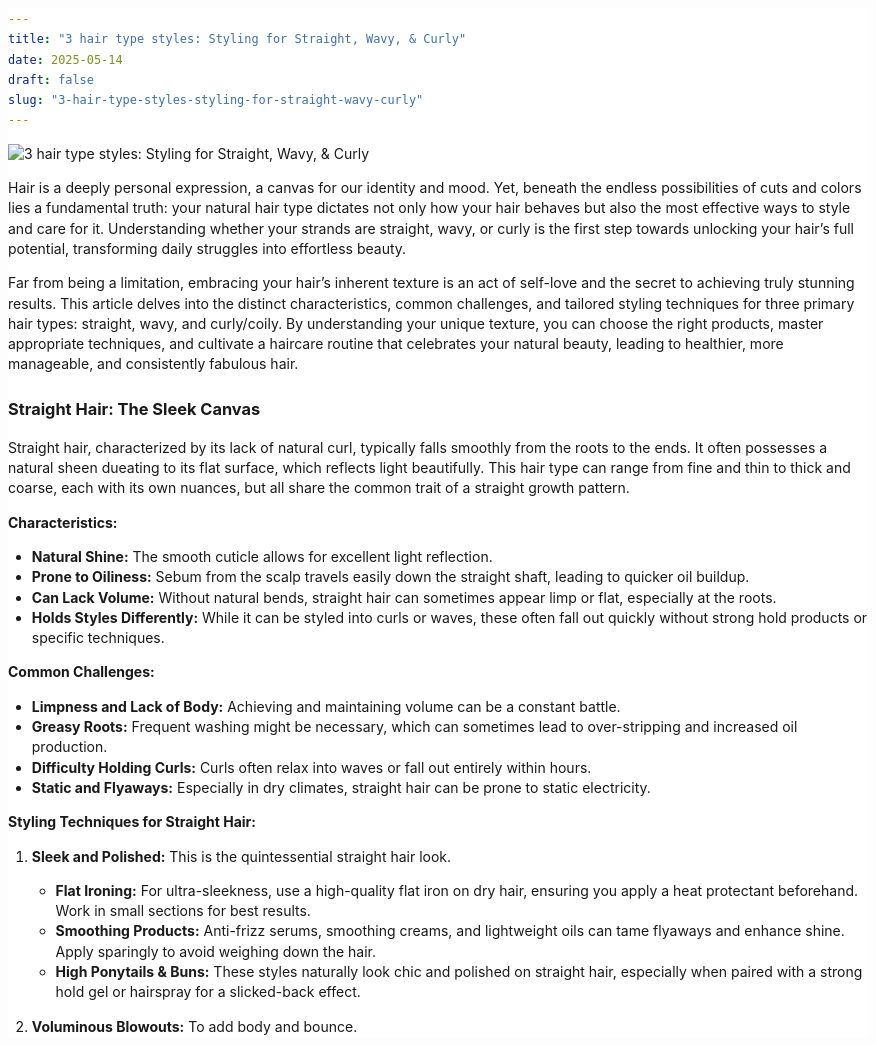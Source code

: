 ```yaml
---
title: "3 hair type styles: Styling for Straight, Wavy, & Curly"
date: 2025-05-14
draft: false
slug: "3-hair-type-styles-styling-for-straight-wavy-curly" 
---
```


![3 hair type styles: Styling for Straight, Wavy, & Curly](https://www.dentalhairclinicturkey.com/wp-content/uploads/2022/09/3a-3b-3c-curly-hair-types-examples.jpg "3 hair type styles: Styling for Straight, Wavy, & Curly")

Hair is a deeply personal expression, a canvas for our identity and mood. Yet, beneath the endless possibilities of cuts and colors lies a fundamental truth: your natural hair type dictates not only how your hair behaves but also the most effective ways to style and care for it. Understanding whether your strands are straight, wavy, or curly is the first step towards unlocking your hair’s full potential, transforming daily struggles into effortless beauty.

Far from being a limitation, embracing your hair’s inherent texture is an act of self-love and the secret to achieving truly stunning results. This article delves into the distinct characteristics, common challenges, and tailored styling techniques for three primary hair types: straight, wavy, and curly/coily. By understanding your unique texture, you can choose the right products, master appropriate techniques, and cultivate a haircare routine that celebrates your natural beauty, leading to healthier, more manageable, and consistently fabulous hair.

### Straight Hair: The Sleek Canvas

Straight hair, characterized by its lack of natural curl, typically falls smoothly from the roots to the ends. It often possesses a natural sheen dueating to its flat surface, which reflects light beautifully. This hair type can range from fine and thin to thick and coarse, each with its own nuances, but all share the common trait of a straight growth pattern.

**Characteristics:**

* **Natural Shine:** The smooth cuticle allows for excellent light reflection.
* **Prone to Oiliness:** Sebum from the scalp travels easily down the straight shaft, leading to quicker oil buildup.
* **Can Lack Volume:** Without natural bends, straight hair can sometimes appear limp or flat, especially at the roots.
* **Holds Styles Differently:** While it can be styled into curls or waves, these often fall out quickly without strong hold products or specific techniques.

**Common Challenges:**

* **Limpness and Lack of Body:** Achieving and maintaining volume can be a constant battle.
* **Greasy Roots:** Frequent washing might be necessary, which can sometimes lead to over-stripping and increased oil production.
* **Difficulty Holding Curls:** Curls often relax into waves or fall out entirely within hours.
* **Static and Flyaways:** Especially in dry climates, straight hair can be prone to static electricity.

**Styling Techniques for Straight Hair:**

1. **Sleek and Polished:** This is the quintessential straight hair look.

   * **Flat Ironing:** For ultra-sleekness, use a high-quality flat iron on dry hair, ensuring you apply a heat protectant beforehand. Work in small sections for best results.
   * **Smoothing Products:** Anti-frizz serums, smoothing creams, and lightweight oils can tame flyaways and enhance shine. Apply sparingly to avoid weighing down the hair.
   * **High Ponytails & Buns:** These styles naturally look chic and polished on straight hair, especially when paired with a strong hold gel or hairspray for a slicked-back effect.
2. **Voluminous Blowouts:** To add body and bounce.
